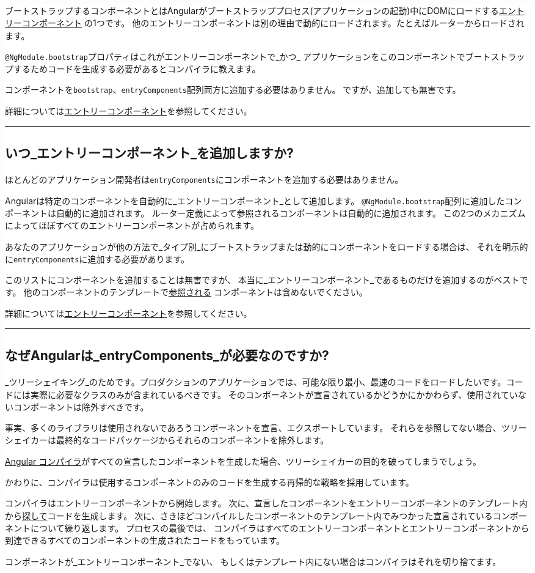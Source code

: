 ブートストラップするコンポーネントとはAngularがブートストラッププロセス(アプリケーションの起動)中にDOMにロードする[エントリーコンポーネント](guide/ngmodule-faq#q-entry-component-defined)
の1つです。
他のエントリーコンポーネントは別の理由で動的にロードされます。たとえばルーターからロードされます。

`@NgModule.bootstrap`プロパティはこれがエントリーコンポーネントで_かつ_
アプリケーションをこのコンポーネントでブートストラップするためコードを生成する必要があるとコンパイラに教えます。

コンポーネントを`bootstrap`、`entryComponents`配列両方に追加する必要はありません。
ですが、追加しても無害です。

詳細については[エントリーコンポーネント](guide/entry-components)を参照してください。

<hr/>

## いつ_エントリーコンポーネント_を追加しますか?

ほとんどのアプリケーション開発者は`entryComponents`にコンポーネントを追加する必要はありません。

Angularは特定のコンポーネントを自動的に_エントリーコンポーネント_として追加します。
`@NgModule.bootstrap`配列に追加したコンポーネントは自動的に追加されます。
ルーター定義によって参照されるコンポーネントは自動的に追加されます。
この2つのメカニズムによってほぼすべてのエントリーコンポーネントが占められます。

あなたのアプリケーションが他の方法で_タイプ別_にブートストラップまたは動的にコンポーネントをロードする場合は、
それを明示的に`entryComponents`に追加する必要があります。

このリストにコンポーネントを追加することは無害ですが、
本当に_エントリーコンポーネント_であるものだけを追加するのがベストです。
他のコンポーネントのテンプレートで[参照される](guide/ngmodule-faq#q-template-reference)
コンポーネントは含めないでください。

詳細については[エントリーコンポーネント](guide/entry-components)を参照してください。

<hr/>


## なぜAngularは_entryComponents_が必要なのですか?

_ツリーシェイキング_のためです。プロダクションのアプリケーションでは、可能な限り最小、最速のコードをロードしたいです。コードには実際に必要なクラスのみが含まれているべきです。
そのコンポーネントが宣言されているかどうかにかかわらず、使用されていないコンポーネントは除外すべきです。

事実、多くのライブラリは使用されないであろうコンポーネントを宣言、エクスポートしています。
それらを参照してない場合、ツリーシェイカーは最終的なコードパッケージからそれらのコンポーネントを除外します。

[Angular コンパイラ](guide/ngmodule-faq#q-angular-compiler)がすべての宣言したコンポーネントを生成した場合、ツリーシェイカーの目的を破ってしまうでしょう。

かわりに、コンパイラは使用するコンポーネントのみのコードを生成する再帰的な戦略を採用しています。

コンパイラはエントリーコンポーネントから開始します。
次に、宣言したコンポーネントをエントリーコンポーネントのテンプレート内から[探して](guide/ngmodule-faq#q-template-reference)コードを生成します。
次に、さきほどコンパイルしたコンポーネントのテンプレート内でみつかった宣言されているコンポーネントについて繰り返します。
プロセスの最後では、
コンパイラはすべてのエントリーコンポーネントとエントリーコンポーネントから到達できるすべてのコンポーネントの生成されたコードをもっています。

コンポーネントが_エントリーコンポーネント_でない、
もしくはテンプレート内にない場合はコンパイラはそれを切り捨てます。
